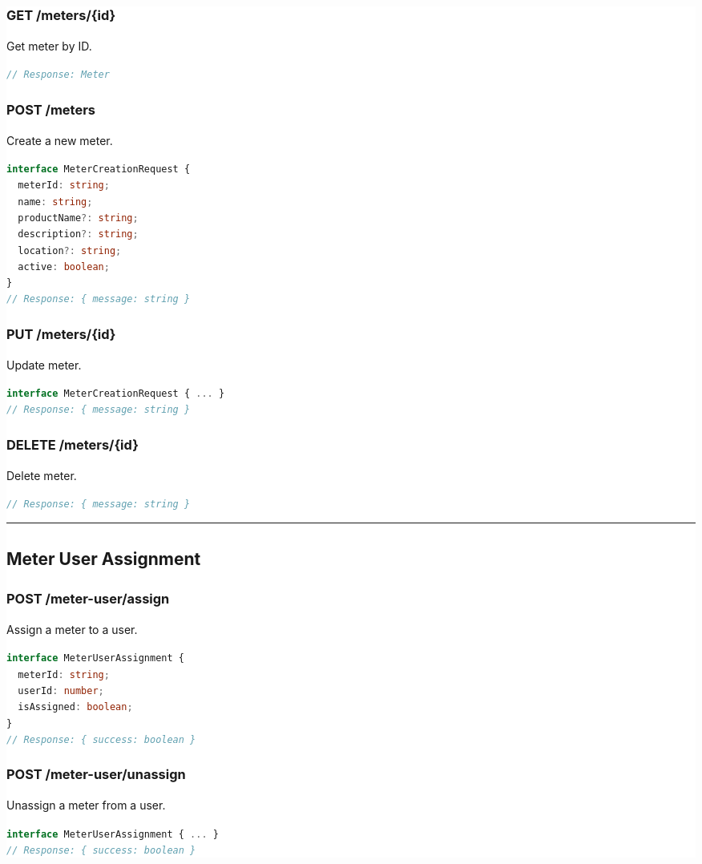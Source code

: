 ### GET /meters/{id}
Get meter by ID.
```typescript
// Response: Meter
```

### POST /meters
Create a new meter.
```typescript
interface MeterCreationRequest {
  meterId: string;
  name: string;
  productName?: string;
  description?: string;
  location?: string;
  active: boolean;
}
// Response: { message: string }
```

### PUT /meters/{id}
Update meter.
```typescript
interface MeterCreationRequest { ... }
// Response: { message: string }
```

### DELETE /meters/{id}
Delete meter.
```typescript
// Response: { message: string }
```

---

## Meter User Assignment

### POST /meter-user/assign
Assign a meter to a user.
```typescript
interface MeterUserAssignment {
  meterId: string;
  userId: number;
  isAssigned: boolean;
}
// Response: { success: boolean }
```

### POST /meter-user/unassign
Unassign a meter from a user.
```typescript
interface MeterUserAssignment { ... }
// Response: { success: boolean }
```
